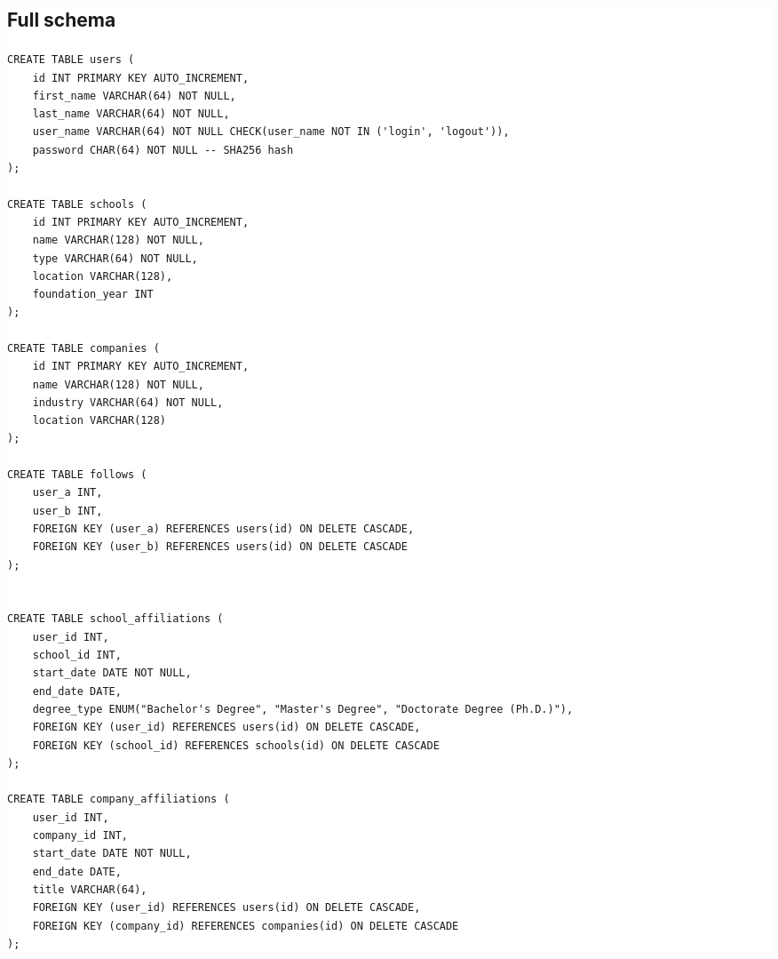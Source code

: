 
## Full schema
```
CREATE TABLE users (
    id INT PRIMARY KEY AUTO_INCREMENT,
    first_name VARCHAR(64) NOT NULL,
    last_name VARCHAR(64) NOT NULL,
    user_name VARCHAR(64) NOT NULL CHECK(user_name NOT IN ('login', 'logout')),
    password CHAR(64) NOT NULL -- SHA256 hash
);

CREATE TABLE schools (
    id INT PRIMARY KEY AUTO_INCREMENT,
    name VARCHAR(128) NOT NULL,
    type VARCHAR(64) NOT NULL,
    location VARCHAR(128),
    foundation_year INT
);

CREATE TABLE companies (
    id INT PRIMARY KEY AUTO_INCREMENT,
    name VARCHAR(128) NOT NULL,
    industry VARCHAR(64) NOT NULL,
    location VARCHAR(128)
);

CREATE TABLE follows (
    user_a INT,
    user_b INT,
    FOREIGN KEY (user_a) REFERENCES users(id) ON DELETE CASCADE,
    FOREIGN KEY (user_b) REFERENCES users(id) ON DELETE CASCADE
);


CREATE TABLE school_affiliations (
    user_id INT,
    school_id INT,
    start_date DATE NOT NULL,
    end_date DATE,
    degree_type ENUM("Bachelor's Degree", "Master's Degree", "Doctorate Degree (Ph.D.)"),
    FOREIGN KEY (user_id) REFERENCES users(id) ON DELETE CASCADE,
    FOREIGN KEY (school_id) REFERENCES schools(id) ON DELETE CASCADE
);

CREATE TABLE company_affiliations (
    user_id INT,
    company_id INT,
    start_date DATE NOT NULL,
    end_date DATE,
    title VARCHAR(64),
    FOREIGN KEY (user_id) REFERENCES users(id) ON DELETE CASCADE,
    FOREIGN KEY (company_id) REFERENCES companies(id) ON DELETE CASCADE
);
```
